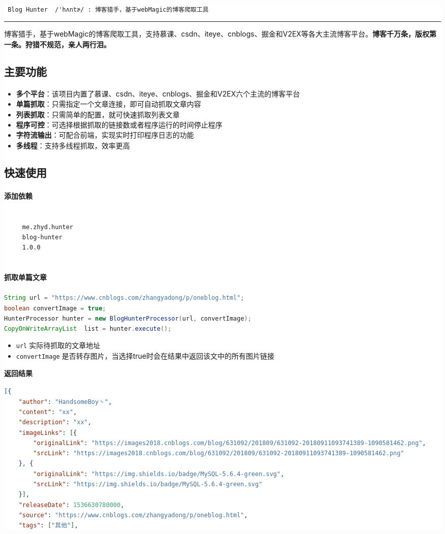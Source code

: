  
	   
 
 
	 Blog Hunter  /'hʌntɚ/ : 博客猎手，基于webMagic的博客爬取工具 
 
 
	 
		  
	 
	 
		  
	 
	 
		  
	 
 

-------------------------------------------------------------------------------

博客猎手，基于webMagic的博客爬取工具，支持慕课、csdn、iteye、cnblogs、掘金和V2EX等各大主流博客平台。**博客千万条，版权第一条。狩猎不规范，亲人两行泪。**

## 主要功能

- **多个平台**：该项目内置了慕课、csdn、iteye、cnblogs、掘金和V2EX六个主流的博客平台
- **单篇抓取**：只需指定一个文章连接，即可自动抓取文章内容
- **列表抓取**：只需简单的配置，就可快速抓取列表文章
- **程序可控**：可选择根据抓取的链接数或者程序运行的时间停止程序
- **字符流输出**：可配合前端，实现实时打印程序日志的功能
- **多线程**：支持多线程抓取，效率更高

## 快速使用

#### 添加依赖

```xml
 
     me.zhyd.hunter 
     blog-hunter 
     1.0.0 
 
```

#### 抓取单篇文章

```java
String url = "https://www.cnblogs.com/zhangyadong/p/oneblog.html";
boolean convertImage = true;
HunterProcessor hunter = new BlogHunterProcessor(url, convertImage);
CopyOnWriteArrayList  list = hunter.execute();
```

- `url` 实际待抓取的文章地址
- `convertImage` 是否转存图片，当选择true时会在结果中返回该文中的所有图片链接

**返回结果**

```json
[{
	"author": "HandsomeBoy丶",
	"content": "xx",
	"description": "xx",
	"imageLinks": [{
		"originalLink": "https://images2018.cnblogs.com/blog/631092/201809/631092-20180911093741389-1090581462.png",
		"srcLink": "https://images2018.cnblogs.com/blog/631092/201809/631092-20180911093741389-1090581462.png"
	}, {
		"originalLink": "https://img.shields.io/badge/MySQL-5.6.4-green.svg",
		"srcLink": "https://img.shields.io/badge/MySQL-5.6.4-green.svg"
	}],
	"releaseDate": 1536630780000,
	"source": "https://www.cnblogs.com/zhangyadong/p/oneblog.html",
	"tags": ["其他"],
```